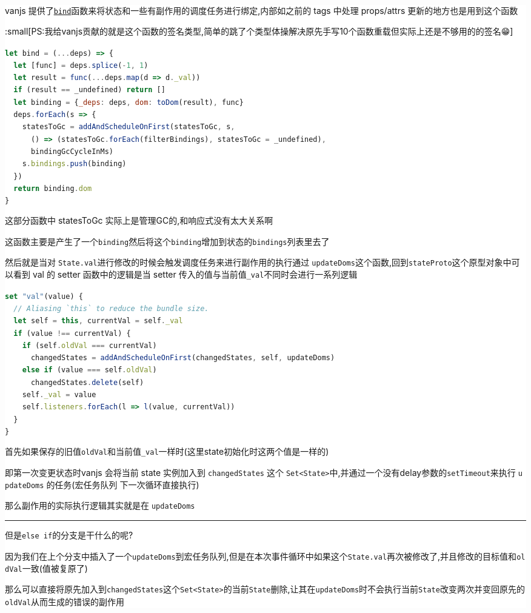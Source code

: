 vanjs 提供了[`bind`](https://vanjs.org/tutorial#api-bind)函数来将状态和一些有副作用的调度任务进行绑定,内部如之前的 tags 中处理 props/attrs 更新的地方也是用到这个函数

:small[PS:我给vanjs贡献的就是这个函数的签名类型,简单的跳了个类型体操解决原先手写10个函数重载但实际上还是不够用的的签名:grin:]

```javascript
let bind = (...deps) => {
  let [func] = deps.splice(-1, 1)
  let result = func(...deps.map(d => d._val))
  if (result == _undefined) return []
  let binding = {_deps: deps, dom: toDom(result), func}
  deps.forEach(s => {
    statesToGc = addAndScheduleOnFirst(statesToGc, s,
      () => (statesToGc.forEach(filterBindings), statesToGc = _undefined),
      bindingGcCycleInMs)
    s.bindings.push(binding)
  })
  return binding.dom
}
```

这部分函数中 statesToGc 实际上是管理GC的,和响应式没有太大关系啊

这函数主要是产生了一个`binding`然后将这个`binding`增加到状态的`bindings`列表里去了

然后就是当对 `State.val`进行修改的时候会触发调度任务来进行副作用的执行通过 `updateDoms`这个函数,回到`stateProto`这个原型对象中可以看到 val 的 setter 函数中的逻辑是当 setter 传入的值与当前值`_val`不同时会进行一系列逻辑

```javascript
set "val"(value) {
  // Aliasing `this` to reduce the bundle size.
  let self = this, currentVal = self._val
  if (value !== currentVal) {
    if (self.oldVal === currentVal)
      changedStates = addAndScheduleOnFirst(changedStates, self, updateDoms)
    else if (value === self.oldVal)
      changedStates.delete(self)
    self._val = value
    self.listeners.forEach(l => l(value, currentVal))
  }
}
```

首先如果保存的旧值`oldVal`和当前值`_val`一样时(这里state初始化时这两个值是一样的)

即第一次变更状态时vanjs 会将当前 state 实例加入到 `changedStates` 这个 `Set<State>`中,并通过一个没有delay参数的`setTimeout`来执行 `updateDoms` 的任务(宏任务队列 下一次循环直接执行)

那么副作用的实际执行逻辑其实就是在 `updateDoms`

***

但是`else if`的分支是干什么的呢?

因为我们在上个分支中插入了一个`updateDoms`到宏任务队列,但是在本次事件循环中如果这个`State.val`再次被修改了,并且修改的目标值和`oldVal`一致(值被复原了)

那么可以直接将原先加入到`changedStates`这个`Set<State>`的当前`State`删除,让其在`updateDoms`时不会执行当前`State`改变两次并变回原先的`oldVal`从而生成的错误的副作用
